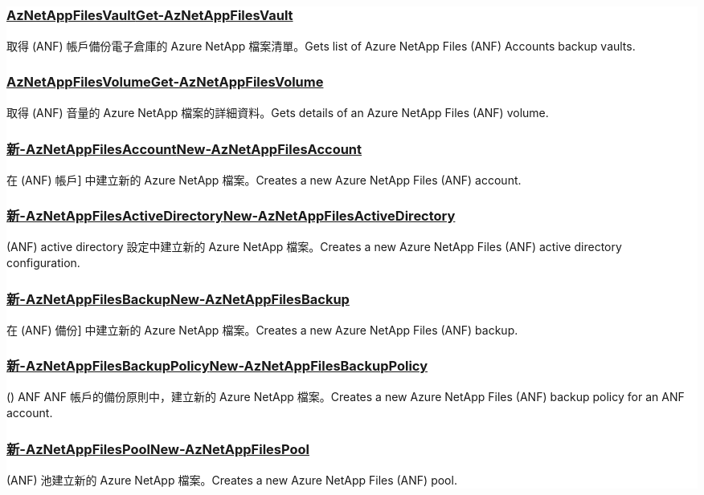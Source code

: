 ### [<span data-ttu-id="d6114-124">AzNetAppFilesVault</span><span class="sxs-lookup"><span data-stu-id="d6114-124">Get-AzNetAppFilesVault</span></span>](Get-AzNetAppFilesVault.md)
<span data-ttu-id="d6114-125">取得 (ANF) 帳戶備份電子倉庫的 Azure NetApp 檔案清單。</span><span class="sxs-lookup"><span data-stu-id="d6114-125">Gets list of Azure NetApp Files (ANF) Accounts backup vaults.</span></span>

### [<span data-ttu-id="d6114-126">AzNetAppFilesVolume</span><span class="sxs-lookup"><span data-stu-id="d6114-126">Get-AzNetAppFilesVolume</span></span>](Get-AzNetAppFilesVolume.md)
<span data-ttu-id="d6114-127">取得 (ANF) 音量的 Azure NetApp 檔案的詳細資料。</span><span class="sxs-lookup"><span data-stu-id="d6114-127">Gets details of an Azure NetApp Files (ANF) volume.</span></span>

### [<span data-ttu-id="d6114-128">新-AzNetAppFilesAccount</span><span class="sxs-lookup"><span data-stu-id="d6114-128">New-AzNetAppFilesAccount</span></span>](New-AzNetAppFilesAccount.md)
<span data-ttu-id="d6114-129">在 (ANF) 帳戶] 中建立新的 Azure NetApp 檔案。</span><span class="sxs-lookup"><span data-stu-id="d6114-129">Creates a new Azure NetApp Files (ANF) account.</span></span>

### [<span data-ttu-id="d6114-130">新-AzNetAppFilesActiveDirectory</span><span class="sxs-lookup"><span data-stu-id="d6114-130">New-AzNetAppFilesActiveDirectory</span></span>](New-AzNetAppFilesActiveDirectory.md)
<span data-ttu-id="d6114-131"> (ANF) active directory 設定中建立新的 Azure NetApp 檔案。</span><span class="sxs-lookup"><span data-stu-id="d6114-131">Creates a new Azure NetApp Files (ANF) active directory configuration.</span></span>

### [<span data-ttu-id="d6114-132">新-AzNetAppFilesBackup</span><span class="sxs-lookup"><span data-stu-id="d6114-132">New-AzNetAppFilesBackup</span></span>](New-AzNetAppFilesBackup.md)
<span data-ttu-id="d6114-133">在 (ANF) 備份] 中建立新的 Azure NetApp 檔案。</span><span class="sxs-lookup"><span data-stu-id="d6114-133">Creates a new Azure NetApp Files (ANF) backup.</span></span>

### [<span data-ttu-id="d6114-134">新-AzNetAppFilesBackupPolicy</span><span class="sxs-lookup"><span data-stu-id="d6114-134">New-AzNetAppFilesBackupPolicy</span></span>](New-AzNetAppFilesBackupPolicy.md)
<span data-ttu-id="d6114-135"> () ANF ANF 帳戶的備份原則中，建立新的 Azure NetApp 檔案。</span><span class="sxs-lookup"><span data-stu-id="d6114-135">Creates a new Azure NetApp Files (ANF) backup policy for an ANF account.</span></span>

### [<span data-ttu-id="d6114-136">新-AzNetAppFilesPool</span><span class="sxs-lookup"><span data-stu-id="d6114-136">New-AzNetAppFilesPool</span></span>](New-AzNetAppFilesPool.md)
<span data-ttu-id="d6114-137"> (ANF) 池建立新的 Azure NetApp 檔案。</span><span class="sxs-lookup"><span data-stu-id="d6114-137">Creates a new Azure NetApp Files (ANF) pool.</span></span>
